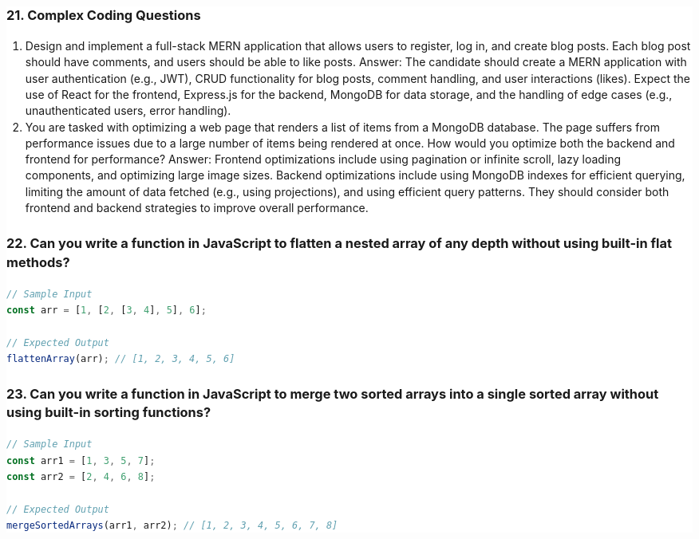 ### 21. Complex Coding Questions
1. Design and implement a full-stack MERN application that allows users to register, log in, and create blog posts. Each blog post should have comments, and users should be able to like posts.
Answer: The candidate should create a MERN application with user authentication (e.g., JWT), CRUD functionality for blog posts, comment handling, and user interactions (likes). Expect the use of React for the frontend, Express.js for the backend, MongoDB for data storage, and the handling of edge cases (e.g., unauthenticated users, error handling).
2. You are tasked with optimizing a web page that renders a list of items from a MongoDB database. The page suffers from performance issues due to a large number of items being rendered at once. How would you optimize both the backend and frontend for performance?
Answer: Frontend optimizations include using pagination or infinite scroll, lazy loading components, and optimizing large image sizes. Backend optimizations include using MongoDB indexes for efficient querying, limiting the amount of data fetched (e.g., using projections), and using efficient query patterns. They should consider both frontend and backend strategies to improve overall performance.


### 22. Can you write a function in JavaScript to flatten a nested array of any depth without using built-in flat methods?

```js
// Sample Input
const arr = [1, [2, [3, 4], 5], 6];

// Expected Output
flattenArray(arr); // [1, 2, 3, 4, 5, 6]
```

### 23. Can you write a function in JavaScript to merge two sorted arrays into a single sorted array without using built-in sorting functions?

```js
// Sample Input
const arr1 = [1, 3, 5, 7];
const arr2 = [2, 4, 6, 8];

// Expected Output
mergeSortedArrays(arr1, arr2); // [1, 2, 3, 4, 5, 6, 7, 8]
```
